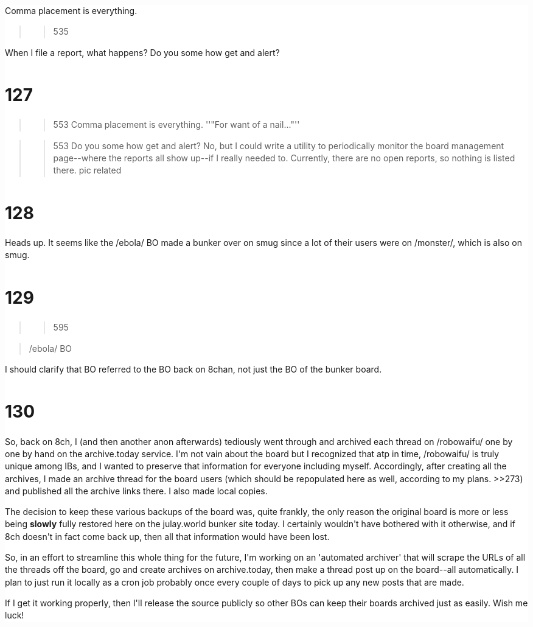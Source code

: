 Comma placement is everything. 

>>535

When I file a report, what happens? Do you some how get and alert?

# 127
>>553
>Comma placement is everything.
''"For want of a nail..."''

>>553
>Do you some how get and alert?
No, but I could write a utility to periodically monitor the board management page--where the reports all show up--if I really needed to. Currently, there are no open reports, so nothing is listed there.
>pic related

# 128
Heads up. It seems like the /ebola/ BO made a bunker over on smug since a lot of their users were on /monster/, which is also on smug.

# 129
>>595

>/ebola/ BO

I should clarify that BO referred to the BO back on 8chan, not just the BO of the bunker board.

# 130
So, back on 8ch, I (and then another anon afterwards) tediously went through and archived each thread on /robowaifu/ one by one by hand on the archive.today service. I'm not vain about the board but I recognized that atp in time, /robowaifu/ is truly unique among IBs, and I wanted to preserve that information for everyone including myself. Accordingly, after creating all the archives, I made an archive thread for the board users (which should be repopulated here as well, according to my plans. >>273) and published all the archive links there. I also made local copies. 

The decision to keep these various backups of the board was, quite frankly, the only reason the original board is more or less being **slowly** fully restored here on the julay.world bunker site today. I certainly wouldn't have bothered with it otherwise, and if 8ch doesn't in fact come back up, then all that information would have been lost.

So, in an effort to streamline this whole thing for the future, I'm working on an 'automated archiver' that will scrape the URLs of all the threads off the board, go and create archives on archive.today, then make a thread post up on the board--all automatically. I plan to just run it locally as a cron job probably once every couple of days to pick up any new posts that are made.

If I get it working properly, then I'll release the source publicly so other BOs can keep their boards archived just as easily. Wish me luck!
